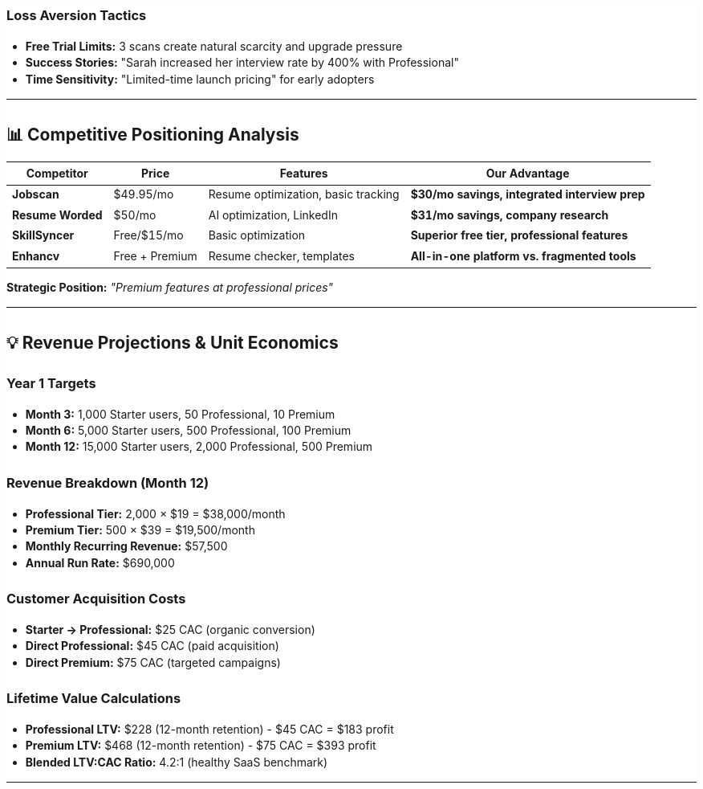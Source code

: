 ### **Loss Aversion Tactics**

- **Free Trial Limits:** 3 scans create natural scarcity and upgrade pressure
- **Success Stories:** "Sarah increased her interview rate by 400% with Professional"
- **Time Sensitivity:** "Limited-time launch pricing" for early adopters

---

## 📊 **Competitive Positioning Analysis**

| Competitor        | Price          | Features                            | Our Advantage                                 |
| ----------------- | -------------- | ----------------------------------- | --------------------------------------------- |
| **Jobscan**       | $49.95/mo      | Resume optimization, basic tracking | **$30/mo savings, integrated interview prep** |
| **Resume Worded** | $50/mo         | AI optimization, LinkedIn           | **$31/mo savings, company research**          |
| **SkillSyncer**   | Free/$15/mo    | Basic optimization                  | **Superior free tier, professional features** |
| **Enhancv**       | Free + Premium | Resume checker, templates           | **All-in-one platform vs. fragmented tools**  |

**Strategic Position:** _"Premium features at professional prices"_

---

## 💡 **Revenue Projections & Unit Economics**

### **Year 1 Targets**

- **Month 3:** 1,000 Starter users, 50 Professional, 10 Premium
- **Month 6:** 5,000 Starter users, 500 Professional, 100 Premium
- **Month 12:** 15,000 Starter users, 2,000 Professional, 500 Premium

### **Revenue Breakdown (Month 12)**

- **Professional Tier:** 2,000 × $19 = $38,000/month
- **Premium Tier:** 500 × $39 = $19,500/month
- **Monthly Recurring Revenue:** $57,500
- **Annual Run Rate:** $690,000

### **Customer Acquisition Costs**

- **Starter → Professional:** $25 CAC (organic conversion)
- **Direct Professional:** $45 CAC (paid acquisition)
- **Direct Premium:** $75 CAC (targeted campaigns)

### **Lifetime Value Calculations**

- **Professional LTV:** $228 (12-month retention) - $45 CAC = $183 profit
- **Premium LTV:** $468 (12-month retention) - $75 CAC = $393 profit
- **Blended LTV:CAC Ratio:** 4.2:1 (healthy SaaS benchmark)

---
